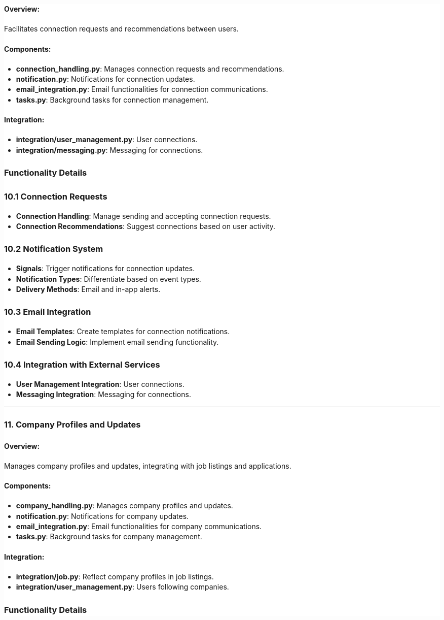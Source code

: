 #### Overview:
Facilitates connection requests and recommendations between users.

#### Components:
- **connection_handling.py**: Manages connection requests and recommendations.
- **notification.py**: Notifications for connection updates.
- **email_integration.py**: Email functionalities for connection communications.
- **tasks.py**: Background tasks for connection management.

#### Integration:
- **integration/user_management.py**: User connections.
- **integration/messaging.py**: Messaging for connections.

### Functionality Details

### 10.1 Connection Requests
- **Connection Handling**: Manage sending and accepting connection requests.
- **Connection Recommendations**: Suggest connections based on user activity.

### 10.2 Notification System
- **Signals**: Trigger notifications for connection updates.
- **Notification Types**: Differentiate based on event types.
- **Delivery Methods**: Email and in-app alerts.

### 10.3 Email Integration
- **Email Templates**: Create templates for connection notifications.
- **Email Sending Logic**: Implement email sending functionality.

### 10.4 Integration with External Services
- **User Management Integration**: User connections.
- **Messaging Integration**: Messaging for connections.

---

### 11. Company Profiles and Updates

#### Overview:
Manages company profiles and updates, integrating with job listings and applications.

#### Components:
- **company_handling.py**: Manages company profiles and updates.
- **notification.py**: Notifications for company updates.
- **email_integration.py**: Email functionalities for company communications.
- **tasks.py**: Background tasks for company management.

#### Integration:
- **integration/job.py**: Reflect company profiles in job listings.
- **integration/user_management.py**: Users following companies.

### Functionality Details
